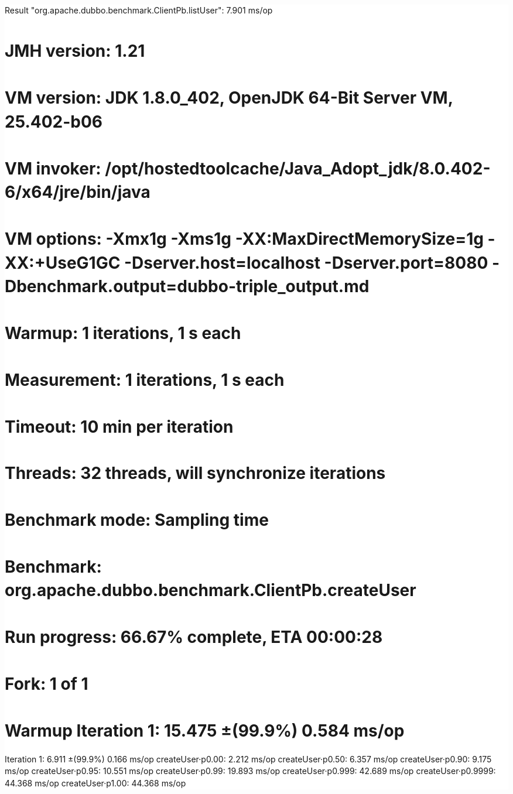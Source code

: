 
Result "org.apache.dubbo.benchmark.ClientPb.listUser":
  7.901 ms/op


# JMH version: 1.21
# VM version: JDK 1.8.0_402, OpenJDK 64-Bit Server VM, 25.402-b06
# VM invoker: /opt/hostedtoolcache/Java_Adopt_jdk/8.0.402-6/x64/jre/bin/java
# VM options: -Xmx1g -Xms1g -XX:MaxDirectMemorySize=1g -XX:+UseG1GC -Dserver.host=localhost -Dserver.port=8080 -Dbenchmark.output=dubbo-triple_output.md
# Warmup: 1 iterations, 1 s each
# Measurement: 1 iterations, 1 s each
# Timeout: 10 min per iteration
# Threads: 32 threads, will synchronize iterations
# Benchmark mode: Sampling time
# Benchmark: org.apache.dubbo.benchmark.ClientPb.createUser

# Run progress: 66.67% complete, ETA 00:00:28
# Fork: 1 of 1
# Warmup Iteration   1: 15.475 ±(99.9%) 0.584 ms/op
Iteration   1: 6.911 ±(99.9%) 0.166 ms/op
                 createUser·p0.00:   2.212 ms/op
                 createUser·p0.50:   6.357 ms/op
                 createUser·p0.90:   9.175 ms/op
                 createUser·p0.95:   10.551 ms/op
                 createUser·p0.99:   19.893 ms/op
                 createUser·p0.999:  42.689 ms/op
                 createUser·p0.9999: 44.368 ms/op
                 createUser·p1.00:   44.368 ms/op
